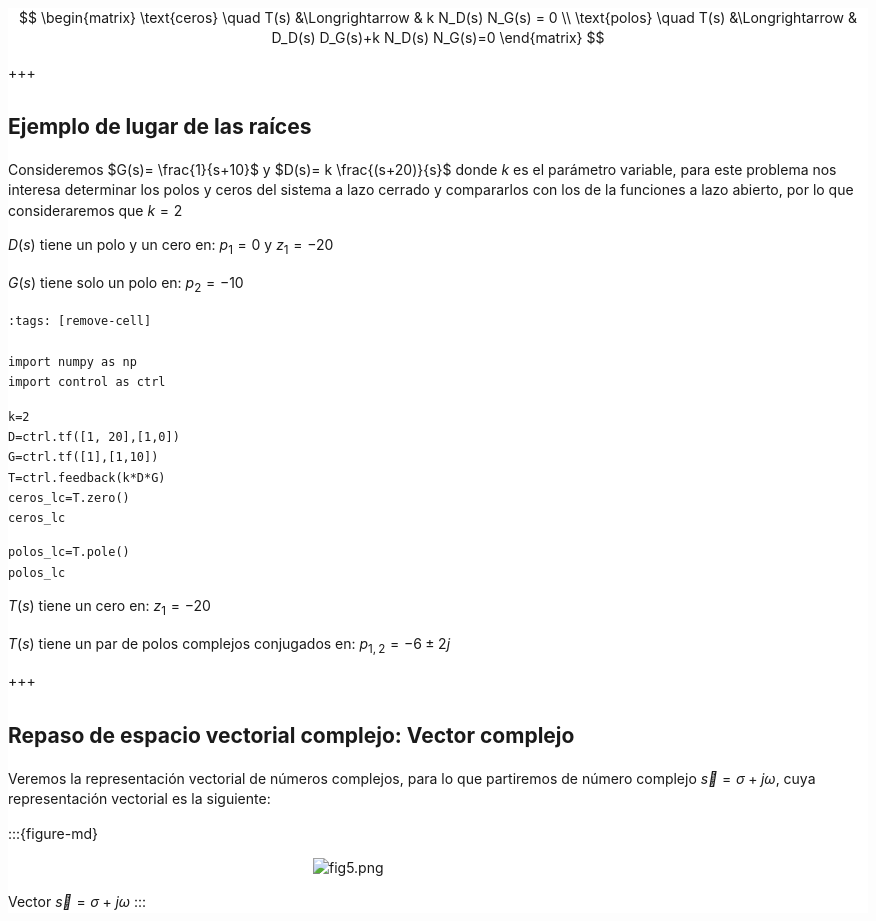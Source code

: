 $$
\begin{matrix}
\text{ceros} \quad T(s) &\Longrightarrow & k N_D(s) N_G(s) = 0 \\
\text{polos} \quad T(s) &\Longrightarrow & D_D(s) D_G(s)+k N_D(s) N_G(s)=0
\end{matrix}
$$

+++

## Ejemplo de lugar de las raíces

Consideremos $G(s)= \frac{1}{s+10}$ y $D(s)= k \frac{(s+20)}{s}$ donde $k$ es el parámetro variable, para este problema nos interesa determinar los polos y ceros del sistema a lazo cerrado y compararlos con los de la funciones a lazo abierto, por lo que consideraremos que $k=2$

$D(s)$ tiene un polo y un cero en: $p_1=0$ y $z_1=-20$

$G(s)$ tiene solo un polo en: $p_2=-10$

```{code-cell} ipython3
:tags: [remove-cell]

import numpy as np
import control as ctrl
```

```{code-cell} ipython3
k=2
D=ctrl.tf([1, 20],[1,0])
G=ctrl.tf([1],[1,10])
T=ctrl.feedback(k*D*G)
ceros_lc=T.zero()
ceros_lc
```

```{code-cell} ipython3
polos_lc=T.pole()
polos_lc
```

$T(s)$ tiene un cero en: $z_1=-20$

$T(s)$ tiene un par de polos complejos conjugados en: $p_{1,2}=-6\pm 2j$

+++

## Repaso de espacio vectorial complejo: Vector complejo

Veremos la representación vectorial de números complejos, para lo que partiremos de número complejo $\overrightarrow{s}= \sigma + j \omega$, cuya representación vectorial es la siguiente:

:::{figure-md}

<img style="display:block; margin-left: auto; margin-right: auto;" src="fig5.png" width="250" alt="fig5.png">

Vector $\overrightarrow{s}= \sigma + j \omega$
:::
